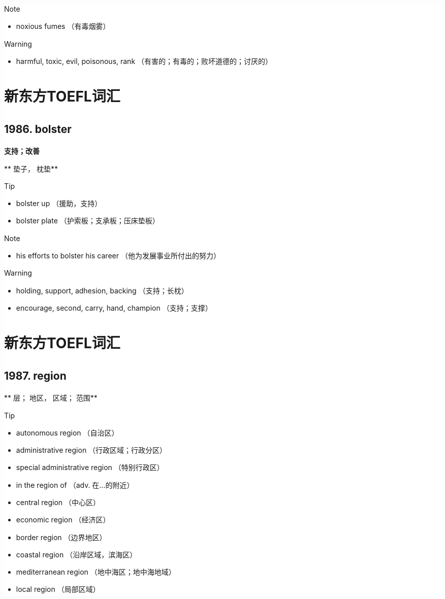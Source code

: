 > [!NOTE]
>
> - noxious fumes （有毒烟雾）
>

> [!WARNING]
>
> - harmful, toxic, evil, poisonous, rank （有害的；有毒的；败坏道德的；讨厌的）
>

# 新东方TOEFL词汇

## 1986. bolster

**支持；改善**

** 垫子， 枕垫**

> [!TIP]
>
> - bolster up （援助，支持）
>
> - bolster plate （护索板；支承板；压床垫板）
>

> [!NOTE]
>
> - his efforts to bolster his career （他为发展事业所付出的努力）
>

> [!WARNING]
>
> - holding, support, adhesion, backing （支持；长枕）
>
> - encourage, second, carry, hand, champion （支持；支撑）
>

# 新东方TOEFL词汇

## 1987. region

** 层； 地区， 区域； 范围**

> [!TIP]
>
> - autonomous region （自治区）
>
> - administrative region （行政区域；行政分区）
>
> - special administrative region （特别行政区）
>
> - in the region of （adv. 在…的附近）
>
> - central region （中心区）
>
> - economic region （经济区）
>
> - border region （边界地区）
>
> - coastal region （沿岸区域，滨海区）
>
> - mediterranean region （地中海区；地中海地域）
>
> - local region （局部区域）